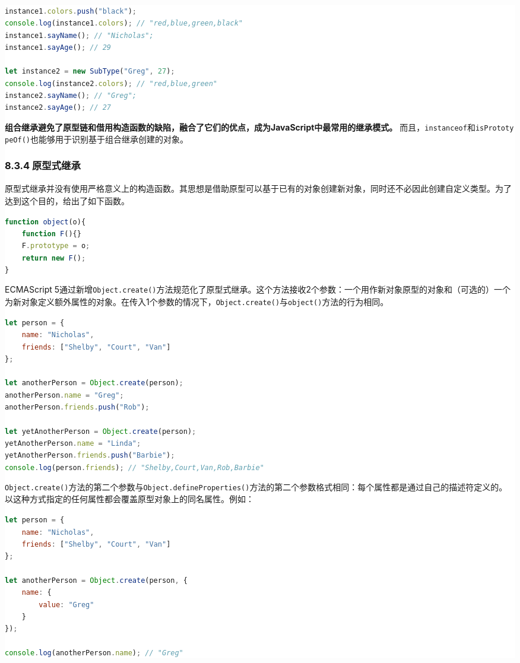 ```js
instance1.colors.push("black");
console.log(instance1.colors); // "red,blue,green,black"
instance1.sayName(); // "Nicholas";
instance1.sayAge(); // 29

let instance2 = new SubType("Greg", 27);
console.log(instance2.colors); // "red,blue,green"
instance2.sayName(); // "Greg";
instance2.sayAge(); // 27
```

**组合继承避免了原型链和借用构造函数的缺陷，融合了它们的优点，成为JavaScript中最常用的继承模式。** 而且，`instanceof`和`isPrototypeOf()`也能够用于识别基于组合继承创建的对象。

### 8.3.4 原型式继承

原型式继承并没有使用严格意义上的构造函数。其思想是借助原型可以基于已有的对象创建新对象，同时还不必因此创建自定义类型。为了达到这个目的，给出了如下函数。

```js
function object(o){
    function F(){}
    F.prototype = o;
    return new F();
}
```

ECMAScript 5通过新增`Object.create()`方法规范化了原型式继承。这个方法接收2个参数：一个用作新对象原型的对象和（可选的）一个为新对象定义额外属性的对象。在传入1个参数的情况下，`Object.create()`与`object()`方法的行为相同。

```js
let person = {
    name: "Nicholas",
    friends: ["Shelby", "Court", "Van"]
};

let anotherPerson = Object.create(person);
anotherPerson.name = "Greg";
anotherPerson.friends.push("Rob");

let yetAnotherPerson = Object.create(person);
yetAnotherPerson.name = "Linda";
yetAnotherPerson.friends.push("Barbie");
console.log(person.friends); // "Shelby,Court,Van,Rob,Barbie"
```

`Object.create()`方法的第二个参数与`Object.defineProperties()`方法的第二个参数格式相同：每个属性都是通过自己的描述符定义的。以这种方式指定的任何属性都会覆盖原型对象上的同名属性。例如：

```js
let person = {
    name: "Nicholas",
    friends: ["Shelby", "Court", "Van"]
};

let anotherPerson = Object.create(person, {
    name: {
        value: "Greg"
    }
});

console.log(anotherPerson.name); // "Greg"
```
